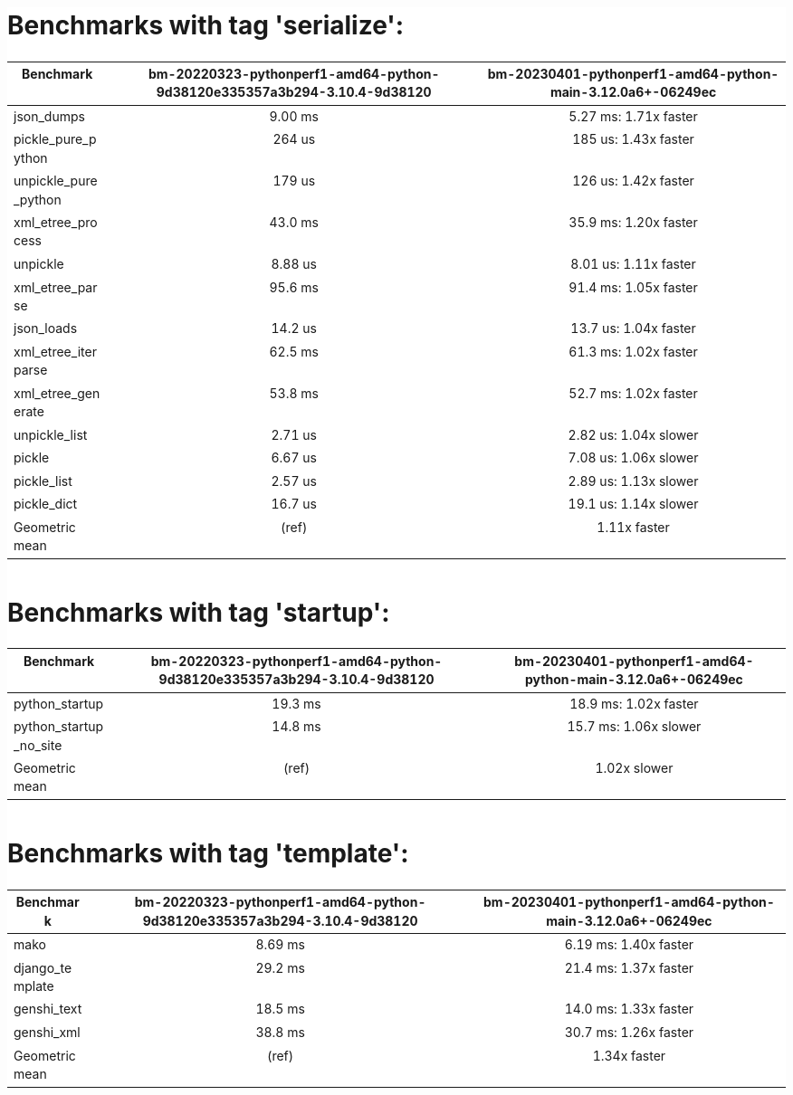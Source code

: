 Benchmarks with tag 'serialize':
================================

| Benchmark            | bm-20220323-pythonperf1-amd64-python-9d38120e335357a3b294-3.10.4-9d38120 | bm-20230401-pythonperf1-amd64-python-main-3.12.0a6+-06249ec |
|----------------------|:------------------------------------------------------------------------:|:-----------------------------------------------------------:|
| json_dumps           | 9.00 ms                                                                  | 5.27 ms: 1.71x faster                                       |
| pickle_pure_python   | 264 us                                                                   | 185 us: 1.43x faster                                        |
| unpickle_pure_python | 179 us                                                                   | 126 us: 1.42x faster                                        |
| xml_etree_process    | 43.0 ms                                                                  | 35.9 ms: 1.20x faster                                       |
| unpickle             | 8.88 us                                                                  | 8.01 us: 1.11x faster                                       |
| xml_etree_parse      | 95.6 ms                                                                  | 91.4 ms: 1.05x faster                                       |
| json_loads           | 14.2 us                                                                  | 13.7 us: 1.04x faster                                       |
| xml_etree_iterparse  | 62.5 ms                                                                  | 61.3 ms: 1.02x faster                                       |
| xml_etree_generate   | 53.8 ms                                                                  | 52.7 ms: 1.02x faster                                       |
| unpickle_list        | 2.71 us                                                                  | 2.82 us: 1.04x slower                                       |
| pickle               | 6.67 us                                                                  | 7.08 us: 1.06x slower                                       |
| pickle_list          | 2.57 us                                                                  | 2.89 us: 1.13x slower                                       |
| pickle_dict          | 16.7 us                                                                  | 19.1 us: 1.14x slower                                       |
| Geometric mean       | (ref)                                                                    | 1.11x faster                                                |

Benchmarks with tag 'startup':
==============================

| Benchmark              | bm-20220323-pythonperf1-amd64-python-9d38120e335357a3b294-3.10.4-9d38120 | bm-20230401-pythonperf1-amd64-python-main-3.12.0a6+-06249ec |
|------------------------|:------------------------------------------------------------------------:|:-----------------------------------------------------------:|
| python_startup         | 19.3 ms                                                                  | 18.9 ms: 1.02x faster                                       |
| python_startup_no_site | 14.8 ms                                                                  | 15.7 ms: 1.06x slower                                       |
| Geometric mean         | (ref)                                                                    | 1.02x slower                                                |

Benchmarks with tag 'template':
===============================

| Benchmark       | bm-20220323-pythonperf1-amd64-python-9d38120e335357a3b294-3.10.4-9d38120 | bm-20230401-pythonperf1-amd64-python-main-3.12.0a6+-06249ec |
|-----------------|:------------------------------------------------------------------------:|:-----------------------------------------------------------:|
| mako            | 8.69 ms                                                                  | 6.19 ms: 1.40x faster                                       |
| django_template | 29.2 ms                                                                  | 21.4 ms: 1.37x faster                                       |
| genshi_text     | 18.5 ms                                                                  | 14.0 ms: 1.33x faster                                       |
| genshi_xml      | 38.8 ms                                                                  | 30.7 ms: 1.26x faster                                       |
| Geometric mean  | (ref)                                                                    | 1.34x faster                                                |
